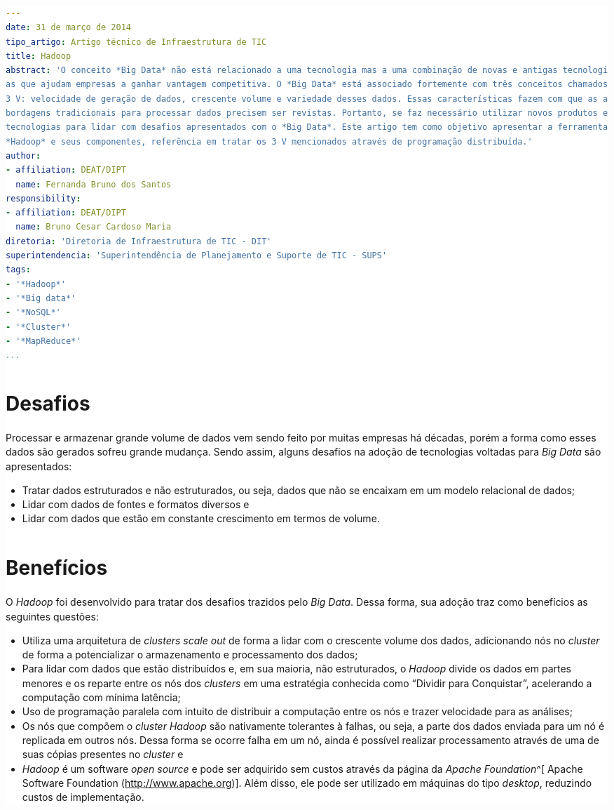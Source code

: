 ```yaml
---
date: 31 de março de 2014
tipo_artigo: Artigo técnico de Infraestrutura de TIC
title: Hadoop
abstract: 'O conceito *Big Data* não está relacionado a uma tecnologia mas a uma combinação de novas e antigas tecnologias que ajudam empresas a ganhar vantagem competitiva. O *Big Data* está associado fortemente com três conceitos chamados 3 V: velocidade de geração de dados, crescente volume e variedade desses dados. Essas características fazem com que as abordagens tradicionais para processar dados precisem ser revistas. Portanto, se faz necessário utilizar novos produtos e tecnologias para lidar com desafios apresentados com o *Big Data*. Este artigo tem como objetivo apresentar a ferramenta *Hadoop* e seus componentes, referência em tratar os 3 V mencionados através de programação distribuída.'
author:
- affiliation: DEAT/DIPT
  name: Fernanda Bruno dos Santos
responsibility:
- affiliation: DEAT/DIPT
  name: Bruno Cesar Cardoso Maria
diretoria: 'Diretoria de Infraestrutura de TIC - DIT'
superintendencia: 'Superintendência de Planejamento e Suporte de TIC - SUPS'
tags:
- '*Hadoop*'
- '*Big data*'
- '*NoSQL*'
- '*Cluster*'
- '*MapReduce*'
...
```


Desafios
========
	
Processar e armazenar grande volume de dados vem sendo feito por muitas empresas há décadas, porém a forma como esses dados são gerados sofreu grande mudança. Sendo assim, alguns desafios na adoção de tecnologias voltadas para *Big Data* são apresentados:

- Tratar dados estruturados e não estruturados, ou seja, dados que não se encaixam em um modelo relacional de dados;
- Lidar com dados de fontes e formatos diversos e
- Lidar com dados que estão em constante crescimento em termos de volume.	

Benefícios
==========

O *Hadoop* foi desenvolvido para tratar dos desafios trazidos pelo *Big Data*. Dessa forma, sua adoção traz como benefícios as seguintes questões:

- Utiliza uma arquitetura de *clusters scale out* de forma a lidar com o crescente volume dos dados, adicionando nós no *cluster* de forma a potencializar o armazenamento e processamento dos dados;
- Para lidar com dados que estão distribuídos e, em sua maioria, não estruturados, o *Hadoop* divide os dados em partes menores e os reparte entre os nós dos *clusters* em uma estratégia conhecida como “Dividir para Conquistar”, acelerando a computação com mínima latência;
- Uso de programação paralela com intuito de distribuir a computação entre os nós e trazer velocidade para as análises;
- Os nós que compõem o *cluster Hadoop* são nativamente tolerantes à falhas, ou seja, a parte dos dados enviada para um nó é replicada em outros nós. Dessa forma se ocorre falha em um nó, ainda é possível realizar processamento através de uma de suas cópias presentes no *cluster* e
- *Hadoop* é um software *open source* e pode ser adquirido sem custos através da página da *Apache Foundation*^[ Apache Software Foundation (<http://www.apache.org>)]. Além disso, ele pode ser utilizado em máquinas do tipo *desktop*, reduzindo custos de implementação.
